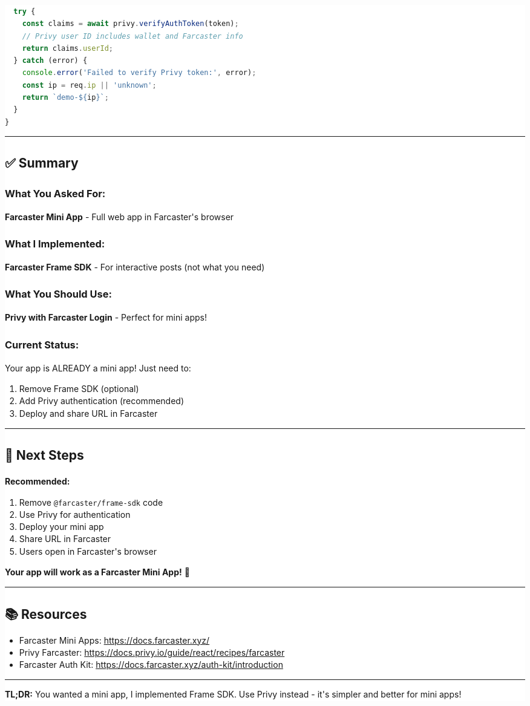 ```typescript
  try {
    const claims = await privy.verifyAuthToken(token);
    // Privy user ID includes wallet and Farcaster info
    return claims.userId;
  } catch (error) {
    console.error('Failed to verify Privy token:', error);
    const ip = req.ip || 'unknown';
    return `demo-${ip}`;
  }
}
```

---

## ✅ Summary

### What You Asked For:
**Farcaster Mini App** - Full web app in Farcaster's browser

### What I Implemented:
**Farcaster Frame SDK** - For interactive posts (not what you need)

### What You Should Use:
**Privy with Farcaster Login** - Perfect for mini apps!

### Current Status:
Your app is ALREADY a mini app! Just need to:
1. Remove Frame SDK (optional)
2. Add Privy authentication (recommended)
3. Deploy and share URL in Farcaster

---

## 🎯 Next Steps

**Recommended:**
1. Remove `@farcaster/frame-sdk` code
2. Use Privy for authentication
3. Deploy your mini app
4. Share URL in Farcaster
5. Users open in Farcaster's browser

**Your app will work as a Farcaster Mini App!** 🎉

---

## 📚 Resources

- Farcaster Mini Apps: https://docs.farcaster.xyz/
- Privy Farcaster: https://docs.privy.io/guide/react/recipes/farcaster
- Farcaster Auth Kit: https://docs.farcaster.xyz/auth-kit/introduction

---

**TL;DR:** You wanted a mini app, I implemented Frame SDK. Use Privy instead - it's simpler and better for mini apps!

